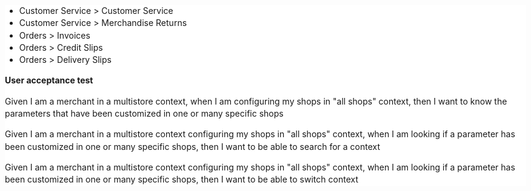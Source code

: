 -  Customer Service > Customer Service
-  Customer Service > Merchandise Returns
-  Orders > Invoices
-  Orders > Credit Slips
-  Orders > Delivery Slips

**User acceptance test**

Given I am a merchant in a multistore context, when I am configuring my shops in "all shops" context, then I want to know the parameters that have been customized in one or many specific shops 

Given I am a merchant in a multistore context configuring my shops in "all shops" context, when I am looking if a parameter has been customized in one or many specific shops, then I want to be able to search for a context

Given I am a merchant in a multistore context configuring my shops in "all shops" context, when I am looking if a parameter has been customized in one or many specific shops, then I want to be able to switch context 
